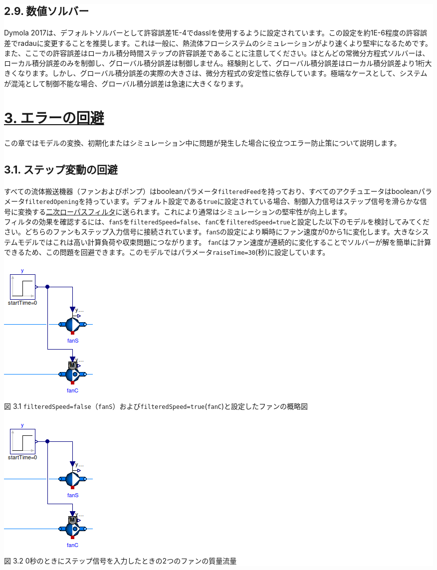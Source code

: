 <a id="chapter2-9"></a>

## 2.9. 数値ソルバー
Dymola 2017は、デフォルトソルバーとして許容誤差1E-4でdasslを使用するように設定されています。この設定を約1E-6程度の許容誤差でradauに変更することを推奨します。これは一般に、熱流体フローシステムのシミュレーションがより速くより堅牢になるためです。  
また、ここでの許容誤差はローカル積分時間ステップの許容誤差であることに注意してください。ほとんどの常微分方程式ソルバーは、ローカル積分誤差のみを制御し、グローバル積分誤差は制御しません。経験則として、グローバル積分誤差はローカル積分誤差より1桁大きくなります。しかし、グローバル積分誤差の実際の大きさは、微分方程式の安定性に依存しています。極端なケースとして、システムが混沌として制御不能な場合、グローバル積分誤差は急速に大きくなります。  
  

<div style="page-break-before:always"></div>  

<a id="chapter3"></a>

# [3. エラーの回避](http://simulationresearch.lbl.gov/modelica/userGuide/workArounds.html)  
この章ではモデルの変換、初期化またはシミュレーション中に問題が発生した場合に役立つエラー防止策について説明します。  
  
<a id="chapter3-1"></a>

## 3.1. ステップ変動の回避  
すべての流体搬送機器（ファンおよびポンプ）はbooleanパラメータ`filteredFeed`を持っており、すべてのアクチュエータはbooleanパラメータ`filteredOpening`を持っています。デフォルト設定である`true`に設定されている場合、制御入力信号はステップ信号を滑らかな信号に変換する[二次ローパスフィルタ](#chapter7)に送られます。これにより通常はシミュレーションの堅牢性が向上します。  
フィルタの効果を確認するには、`fanS`を`filteredSpeed=false`、`fanC`を`filteredSpeed=true`と設定した以下のモデルを検討してみてください。どちらのファンもステップ入力信号に接続されています。`fanS`の設定により瞬時にファン速度が0から1に変化します。大きなシステムモデルではこれは高い計算負荷や収束問題につながります。 `fanC`はファン速度が連続的に変化することでソルバーが解を簡単に計算できるため、この問題を回避できます。このモデルではパラメータ`raiseTime=30`(秒)に設定しています。  
  
![fig.3.1](./fig/3_1.png "fig.3.1")  
図 3.1 `filteredSpeed=false`（`fanS`）および`filteredSpeed=true`(`fanC`)と設定したファンの概略図  
  
![fig.3.2](./fig/3_1.png "fig.3.2")  
図 3.2 0秒のときにステップ信号を入力したときの2つのファンの質量流量  
 